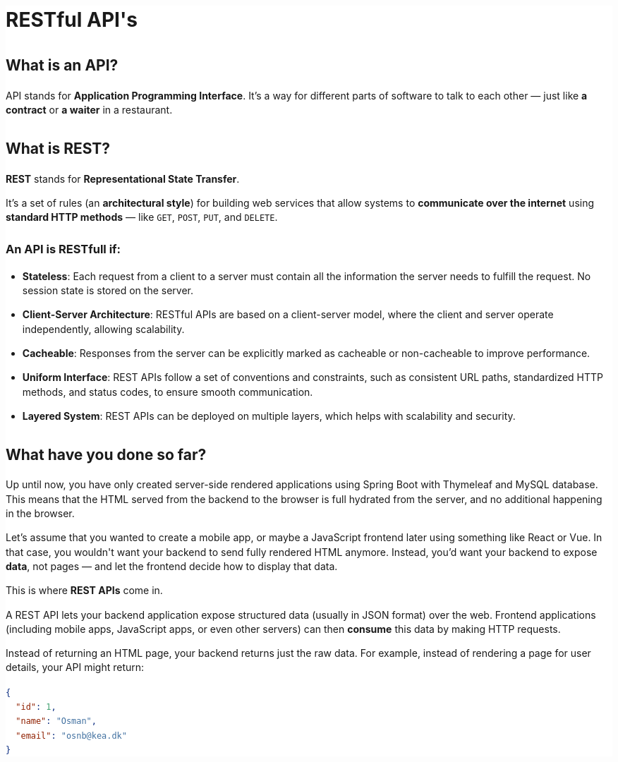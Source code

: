 # RESTful API's

## What is an API?

API stands for **Application Programming Interface**. It’s a way for different parts of software to talk to each other — just like **a contract** or **a waiter** in a restaurant.



## What is REST?

**REST** stands for **Representational State Transfer**.

It’s a set of rules (an **architectural style**) for building web services that allow systems to **communicate over the internet** using **standard HTTP methods** — like `GET`, `POST`, `PUT`, and `DELETE`.

### An API is RESTfull if:

* **Stateless**: Each request from a client to a server must contain all the information the server needs to fulfill the request. No session state is stored on the server.
* **Client-Server Architecture**: RESTful APIs are based on a client-server model, where the client and server operate independently, allowing scalability.



* **Cacheable**: Responses from the server can be explicitly marked as cacheable or non-cacheable to improve performance.
* **Uniform Interface**: REST APIs follow a set of conventions and constraints, such as consistent URL paths, standardized HTTP methods, and status codes, to ensure smooth communication.
* **Layered System**: REST APIs can be deployed on multiple layers, which helps with scalability and security.

## What have you done so far?

Up until now, you have only created server-side rendered applications using Spring Boot with Thymeleaf and MySQL database. This means that the HTML served from the backend to the browser is full hydrated from the server, and no additional happening in the browser. &#x20;

Let’s assume that you wanted to create a mobile app, or maybe a JavaScript frontend later using something like React or Vue. In that case, you wouldn't want your backend to send fully rendered HTML anymore. Instead, you’d want your backend to expose **data**, not pages — and let the frontend decide how to display that data.

This is where **REST APIs** come in.

A REST API lets your backend application expose structured data (usually in JSON format) over the web. Frontend applications (including mobile apps, JavaScript apps, or even other servers) can then **consume** this data by making HTTP requests.

Instead of returning an HTML page, your backend returns just the raw data. For example, instead of rendering a page for user details, your API might return:

```json
{
  "id": 1,
  "name": "Osman",
  "email": "osnb@kea.dk"
}
```
